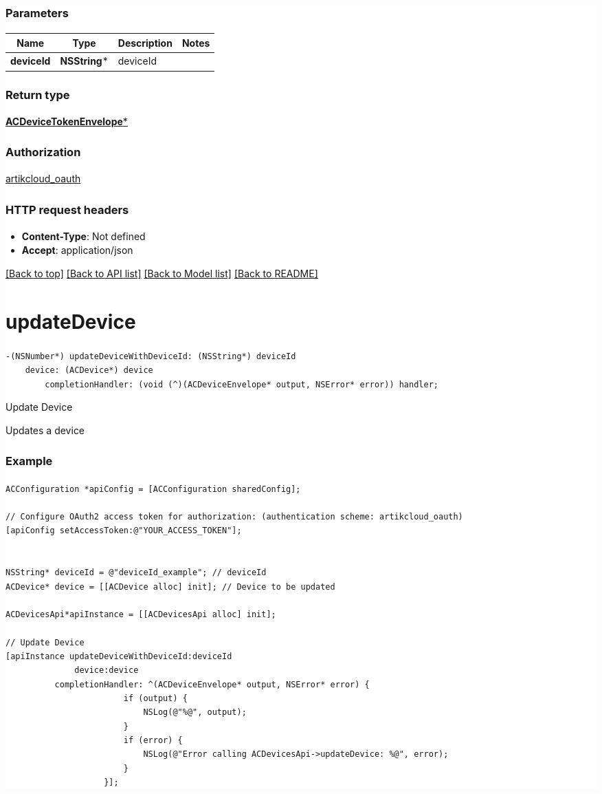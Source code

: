 ### Parameters

Name | Type | Description  | Notes
------------- | ------------- | ------------- | -------------
 **deviceId** | **NSString***| deviceId |

### Return type

[**ACDeviceTokenEnvelope***](ACDeviceTokenEnvelope.md)

### Authorization

[artikcloud_oauth](../README.md#artikcloud_oauth)

### HTTP request headers

 - **Content-Type**: Not defined
 - **Accept**: application/json

[[Back to top]](#) [[Back to API list]](../README.md#documentation-for-api-endpoints) [[Back to Model list]](../README.md#documentation-for-models) [[Back to README]](../README.md)

# **updateDevice**
```objc
-(NSNumber*) updateDeviceWithDeviceId: (NSString*) deviceId
    device: (ACDevice*) device
        completionHandler: (void (^)(ACDeviceEnvelope* output, NSError* error)) handler;
```

Update Device

Updates a device

### Example
```objc
ACConfiguration *apiConfig = [ACConfiguration sharedConfig];

// Configure OAuth2 access token for authorization: (authentication scheme: artikcloud_oauth)
[apiConfig setAccessToken:@"YOUR_ACCESS_TOKEN"];


NSString* deviceId = @"deviceId_example"; // deviceId
ACDevice* device = [[ACDevice alloc] init]; // Device to be updated

ACDevicesApi*apiInstance = [[ACDevicesApi alloc] init];

// Update Device
[apiInstance updateDeviceWithDeviceId:deviceId
              device:device
          completionHandler: ^(ACDeviceEnvelope* output, NSError* error) {
                        if (output) {
                            NSLog(@"%@", output);
                        }
                        if (error) {
                            NSLog(@"Error calling ACDevicesApi->updateDevice: %@", error);
                        }
                    }];
```
